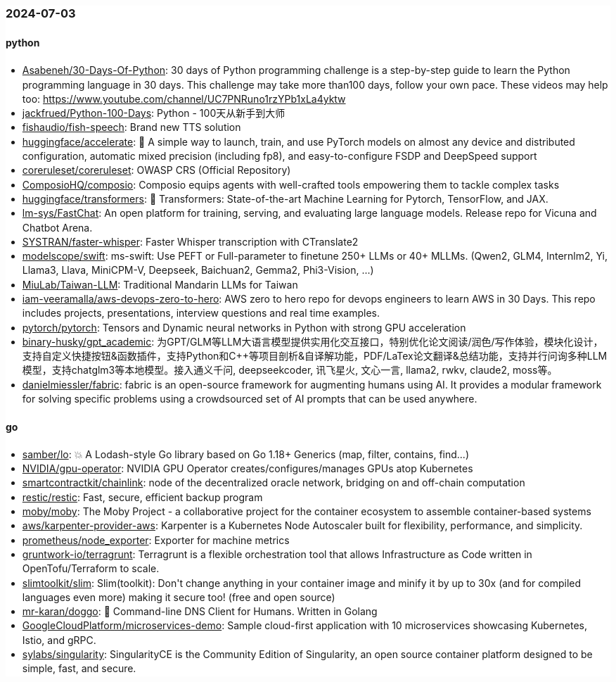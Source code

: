### 2024-07-03

#### python
* [Asabeneh/30-Days-Of-Python](https://github.com/Asabeneh/30-Days-Of-Python): 30 days of Python programming challenge is a step-by-step guide to learn the Python programming language in 30 days. This challenge may take more than100 days, follow your own pace. These videos may help too: https://www.youtube.com/channel/UC7PNRuno1rzYPb1xLa4yktw
* [jackfrued/Python-100-Days](https://github.com/jackfrued/Python-100-Days): Python - 100天从新手到大师
* [fishaudio/fish-speech](https://github.com/fishaudio/fish-speech): Brand new TTS solution
* [huggingface/accelerate](https://github.com/huggingface/accelerate): 🚀 A simple way to launch, train, and use PyTorch models on almost any device and distributed configuration, automatic mixed precision (including fp8), and easy-to-configure FSDP and DeepSpeed support
* [coreruleset/coreruleset](https://github.com/coreruleset/coreruleset): OWASP CRS (Official Repository)
* [ComposioHQ/composio](https://github.com/ComposioHQ/composio): Composio equips agents with well-crafted tools empowering them to tackle complex tasks
* [huggingface/transformers](https://github.com/huggingface/transformers): 🤗 Transformers: State-of-the-art Machine Learning for Pytorch, TensorFlow, and JAX.
* [lm-sys/FastChat](https://github.com/lm-sys/FastChat): An open platform for training, serving, and evaluating large language models. Release repo for Vicuna and Chatbot Arena.
* [SYSTRAN/faster-whisper](https://github.com/SYSTRAN/faster-whisper): Faster Whisper transcription with CTranslate2
* [modelscope/swift](https://github.com/modelscope/swift): ms-swift: Use PEFT or Full-parameter to finetune 250+ LLMs or 40+ MLLMs. (Qwen2, GLM4, Internlm2, Yi, Llama3, Llava, MiniCPM-V, Deepseek, Baichuan2, Gemma2, Phi3-Vision, ...)
* [MiuLab/Taiwan-LLM](https://github.com/MiuLab/Taiwan-LLM): Traditional Mandarin LLMs for Taiwan
* [iam-veeramalla/aws-devops-zero-to-hero](https://github.com/iam-veeramalla/aws-devops-zero-to-hero): AWS zero to hero repo for devops engineers to learn AWS in 30 Days. This repo includes projects, presentations, interview questions and real time examples.
* [pytorch/pytorch](https://github.com/pytorch/pytorch): Tensors and Dynamic neural networks in Python with strong GPU acceleration
* [binary-husky/gpt_academic](https://github.com/binary-husky/gpt_academic): 为GPT/GLM等LLM大语言模型提供实用化交互接口，特别优化论文阅读/润色/写作体验，模块化设计，支持自定义快捷按钮&函数插件，支持Python和C++等项目剖析&自译解功能，PDF/LaTex论文翻译&总结功能，支持并行问询多种LLM模型，支持chatglm3等本地模型。接入通义千问, deepseekcoder, 讯飞星火, 文心一言, llama2, rwkv, claude2, moss等。
* [danielmiessler/fabric](https://github.com/danielmiessler/fabric): fabric is an open-source framework for augmenting humans using AI. It provides a modular framework for solving specific problems using a crowdsourced set of AI prompts that can be used anywhere.

#### go
* [samber/lo](https://github.com/samber/lo): 💥 A Lodash-style Go library based on Go 1.18+ Generics (map, filter, contains, find...)
* [NVIDIA/gpu-operator](https://github.com/NVIDIA/gpu-operator): NVIDIA GPU Operator creates/configures/manages GPUs atop Kubernetes
* [smartcontractkit/chainlink](https://github.com/smartcontractkit/chainlink): node of the decentralized oracle network, bridging on and off-chain computation
* [restic/restic](https://github.com/restic/restic): Fast, secure, efficient backup program
* [moby/moby](https://github.com/moby/moby): The Moby Project - a collaborative project for the container ecosystem to assemble container-based systems
* [aws/karpenter-provider-aws](https://github.com/aws/karpenter-provider-aws): Karpenter is a Kubernetes Node Autoscaler built for flexibility, performance, and simplicity.
* [prometheus/node_exporter](https://github.com/prometheus/node_exporter): Exporter for machine metrics
* [gruntwork-io/terragrunt](https://github.com/gruntwork-io/terragrunt): Terragrunt is a flexible orchestration tool that allows Infrastructure as Code written in OpenTofu/Terraform to scale.
* [slimtoolkit/slim](https://github.com/slimtoolkit/slim): Slim(toolkit): Don't change anything in your container image and minify it by up to 30x (and for compiled languages even more) making it secure too! (free and open source)
* [mr-karan/doggo](https://github.com/mr-karan/doggo): 🐶 Command-line DNS Client for Humans. Written in Golang
* [GoogleCloudPlatform/microservices-demo](https://github.com/GoogleCloudPlatform/microservices-demo): Sample cloud-first application with 10 microservices showcasing Kubernetes, Istio, and gRPC.
* [sylabs/singularity](https://github.com/sylabs/singularity): SingularityCE is the Community Edition of Singularity, an open source container platform designed to be simple, fast, and secure.
